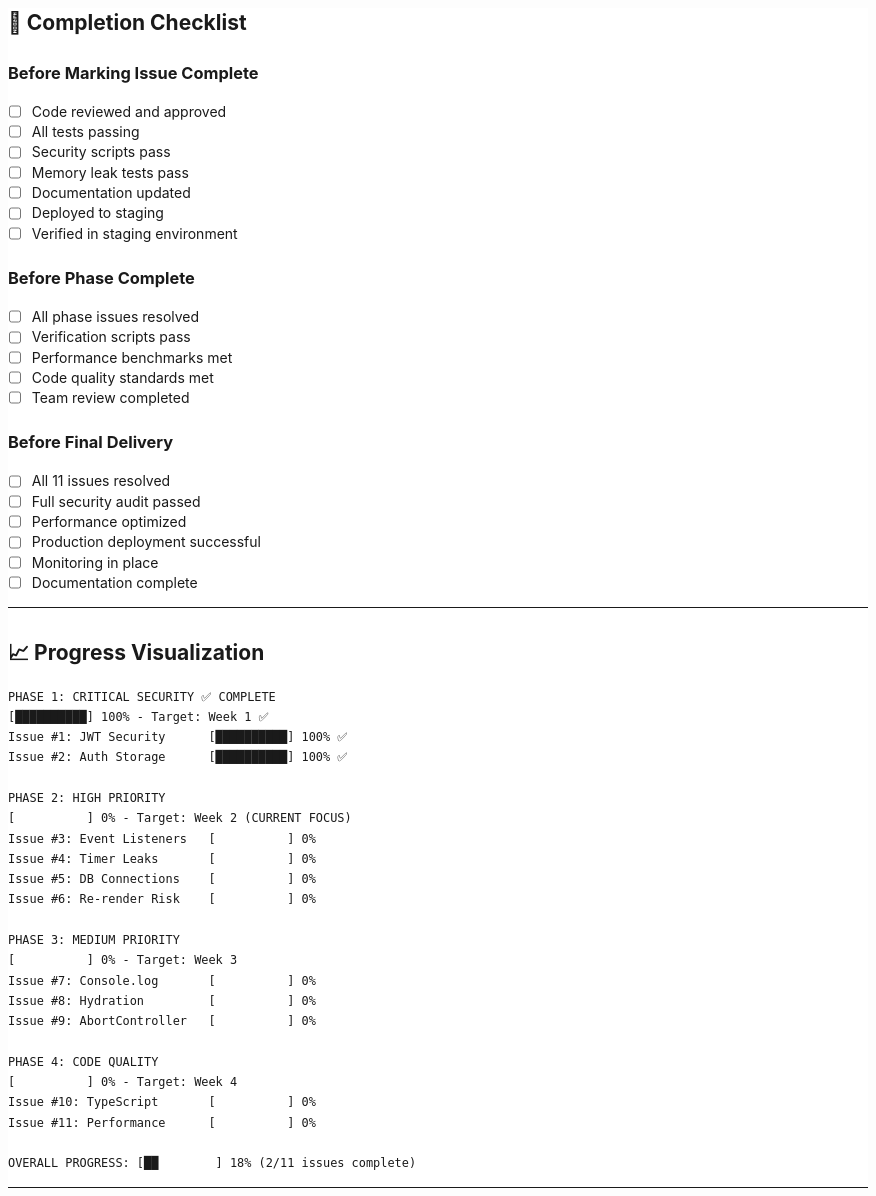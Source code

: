 
## 🎉 **Completion Checklist**

### **Before Marking Issue Complete**
- [ ] Code reviewed and approved
- [ ] All tests passing
- [ ] Security scripts pass
- [ ] Memory leak tests pass
- [ ] Documentation updated
- [ ] Deployed to staging
- [ ] Verified in staging environment

### **Before Phase Complete**
- [ ] All phase issues resolved
- [ ] Verification scripts pass
- [ ] Performance benchmarks met
- [ ] Code quality standards met
- [ ] Team review completed

### **Before Final Delivery**
- [ ] All 11 issues resolved
- [ ] Full security audit passed
- [ ] Performance optimized
- [ ] Production deployment successful
- [ ] Monitoring in place
- [ ] Documentation complete

---

## 📈 **Progress Visualization**

```
PHASE 1: CRITICAL SECURITY ✅ COMPLETE
[██████████] 100% - Target: Week 1 ✅
Issue #1: JWT Security      [██████████] 100% ✅
Issue #2: Auth Storage      [██████████] 100% ✅

PHASE 2: HIGH PRIORITY  
[          ] 0% - Target: Week 2 (CURRENT FOCUS)
Issue #3: Event Listeners   [          ] 0%
Issue #4: Timer Leaks       [          ] 0%
Issue #5: DB Connections    [          ] 0%
Issue #6: Re-render Risk    [          ] 0%

PHASE 3: MEDIUM PRIORITY
[          ] 0% - Target: Week 3
Issue #7: Console.log       [          ] 0%
Issue #8: Hydration         [          ] 0%
Issue #9: AbortController   [          ] 0%

PHASE 4: CODE QUALITY
[          ] 0% - Target: Week 4
Issue #10: TypeScript       [          ] 0%
Issue #11: Performance      [          ] 0%

OVERALL PROGRESS: [██        ] 18% (2/11 issues complete)
```

---